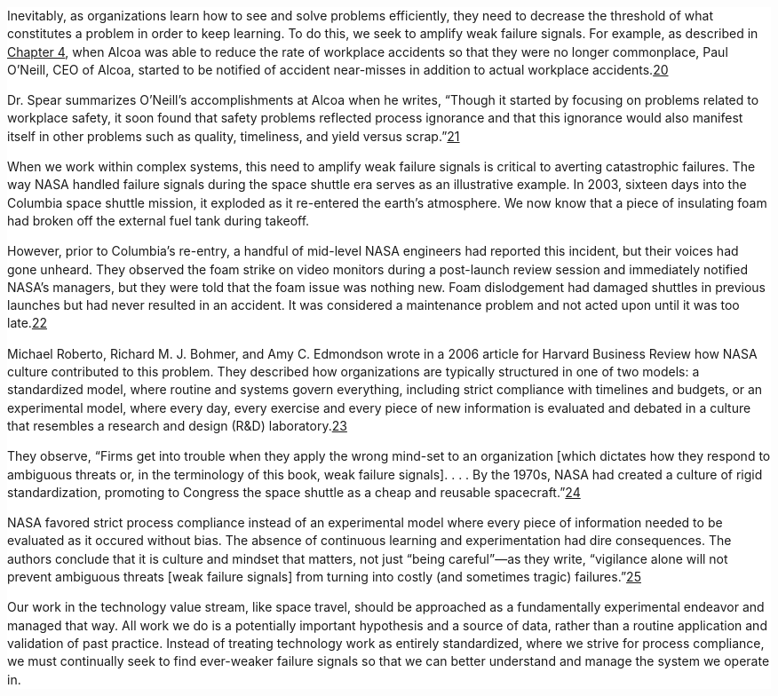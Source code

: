 Inevitably, as organizations learn how to see and solve problems efficiently, they need to decrease the threshold of what constitutes a problem in order to keep learning. To do this, we seek to amplify weak failure signals. For example, as described in [Chapter 4](https://learning.oreilly.com/library/view/the-devops-handbook/9781098182281/16-ch04.xhtml), when Alcoa was able to reduce the rate of workplace accidents so that they were no longer commonplace, Paul O’Neill, CEO of Alcoa, started to be notified of accident near-misses in addition to actual workplace accidents.[20](https://learning.oreilly.com/library/view/the-devops-handbook/9781098182281/56-Notes.xhtml#CH19_EN20)

Dr. Spear summarizes O’Neill’s accomplishments at Alcoa when he writes, “Though it started by focusing on problems related to workplace safety, it soon found that safety problems reflected process ignorance and that this ignorance would also manifest itself in other problems such as quality, timeliness, and yield versus scrap.”[21](https://learning.oreilly.com/library/view/the-devops-handbook/9781098182281/56-Notes.xhtml#CH19_EN21)

When we work within complex systems, this need to amplify weak failure signals is critical to averting catastrophic failures. The way NASA handled failure signals during the space shuttle era serves as an illustrative example. In 2003, sixteen days into the Columbia space shuttle mission, it exploded as it re-entered the earth’s atmosphere. We now know that a piece of insulating foam had broken off the external fuel tank during takeoff.

However, prior to Columbia’s re-entry, a handful of mid-level NASA engineers had reported this incident, but their voices had gone unheard. They observed the foam strike on video monitors during a post-launch review session and immediately notified NASA’s managers, but they were told that the foam issue was nothing new. Foam dislodgement had damaged shuttles in previous launches but had never resulted in an accident. It was considered a maintenance problem and not acted upon until it was too late.[22](https://learning.oreilly.com/library/view/the-devops-handbook/9781098182281/56-Notes.xhtml#CH19_EN22)

Michael Roberto, Richard M. J. Bohmer, and Amy C. Edmondson wrote in a 2006 article for Harvard Business Review how NASA culture contributed to this problem. They described how organizations are typically structured in one of two models: a standardized model, where routine and systems govern everything, including strict compliance with timelines and budgets, or an experimental model, where every day, every exercise and every piece of new information is evaluated and debated in a culture that resembles a research and design (R&D) laboratory.[23](https://learning.oreilly.com/library/view/the-devops-handbook/9781098182281/56-Notes.xhtml#CH19_EN23)

They observe, “Firms get into trouble when they apply the wrong mind-set to an organization [which dictates how they respond to ambiguous threats or, in the terminology of this book, weak failure signals]. . . . By the 1970s, NASA had created a culture of rigid standardization, promoting to Congress the space shuttle as a cheap and reusable spacecraft.”[24](https://learning.oreilly.com/library/view/the-devops-handbook/9781098182281/56-Notes.xhtml#CH19_EN24)

NASA favored strict process compliance instead of an experimental model where every piece of information needed to be evaluated as it occured without bias. The absence of continuous learning and experimentation had dire consequences. The authors conclude that it is culture and mindset that matters, not just “being careful”—as they write, “vigilance alone will not prevent ambiguous threats [weak failure signals] from turning into costly (and sometimes tragic) failures.”[25](https://learning.oreilly.com/library/view/the-devops-handbook/9781098182281/56-Notes.xhtml#CH19_EN25)

Our work in the technology value stream, like space travel, should be approached as a fundamentally experimental endeavor and managed that way. All work we do is a potentially important hypothesis and a source of data, rather than a routine application and validation of past practice. Instead of treating technology work as entirely standardized, where we strive for process compliance, we must continually seek to find ever-weaker failure signals so that we can better understand and manage the system we operate in.
